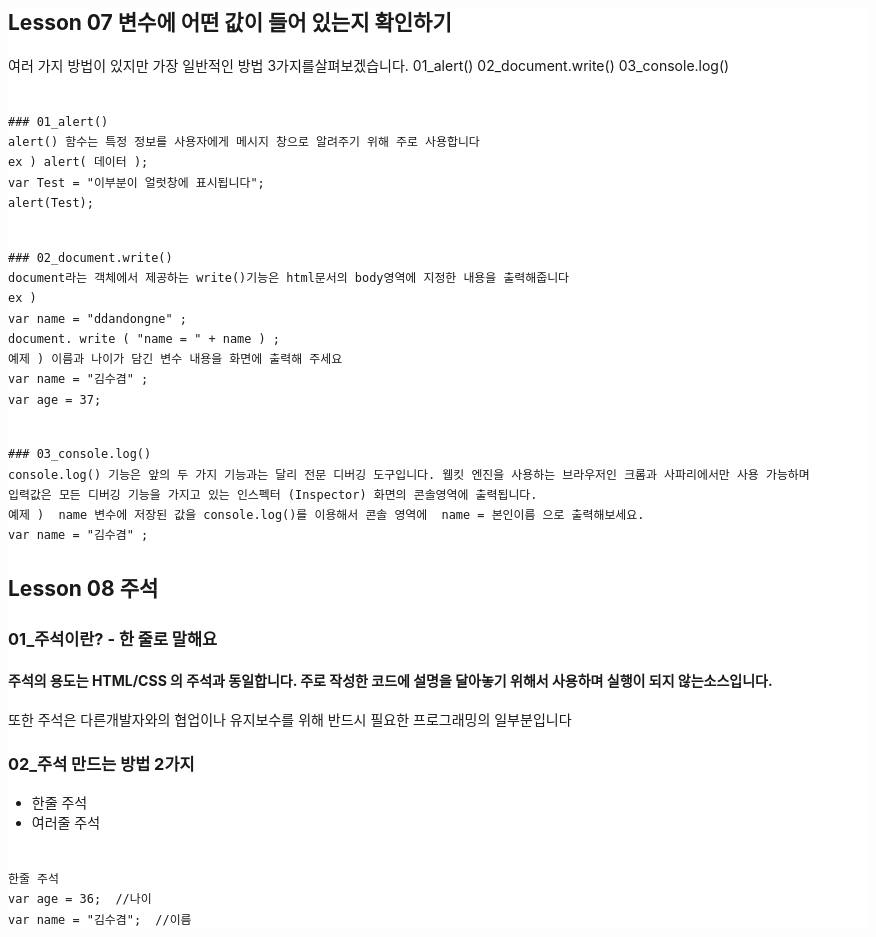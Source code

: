 
Lesson 07 변수에 어떤 값이 들어 있는지 확인하기
-------------

여러 가지 방법이 있지만 가장 일반적인 방법 3가지를살펴보겠습니다. 
01_alert()
02_document.write()
03_console.log()

<pre><code>
### 01_alert()
alert() 함수는 특정 정보를 사용자에게 메시지 창으로 알려주기 위해 주로 사용합니다
ex ) alert( 데이터 ); 
var Test = "이부분이 얼럿창에 표시됩니다";
alert(Test);
</code></pre>

<pre><code>
### 02_document.write()
document라는 객체에서 제공하는 write()기능은 html문서의 body영역에 지정한 내용을 출력해줍니다
ex )
var name = "ddandongne" ;
document. write ( "name = " + name ) ; 
예제 ) 이름과 나이가 담긴 변수 내용을 화면에 출력해 주세요
var name = "김수겸" ;
var age = 37;
</code></pre>

<pre><code>
### 03_console.log()
console.log() 기능은 앞의 두 가지 기능과는 달리 전문 디버깅 도구입니다. 웹킷 엔진을 사용하는 브라우저인 크롬과 사파리에서만 사용 가능하며
입력값은 모든 디버깅 기능을 가지고 있는 인스펙터 (Inspector) 화면의 콘솔영역에 출력됩니다.
예제 )  name 변수에 저장된 값을 console.log()를 이용해서 콘솔 영역에  name = 본인이름 으로 출력해보세요.
var name = "김수겸" ;
</code></pre>


Lesson 08 주석
-------------

### 01_주석이란? - 한 줄로 말해요 

#### 주석의 용도는 HTML/CSS 의 주석과 동일합니다. 주로 작성한 코드에 설명을 달아놓기 위해서 사용하며 실행이 되지 않는소스입니다.
또한 주석은 다른개발자와의 협업이나 유지보수를 위해 반드시 필요한 프로그래밍의 일부분입니다

### 02_주석 만드는 방법 2가지 

- 한줄 주석
- 여러줄 주석 

<pre><code>
한줄 주석
var age = 36;  //나이
var name = "김수겸";  //이름
</code></pre>
